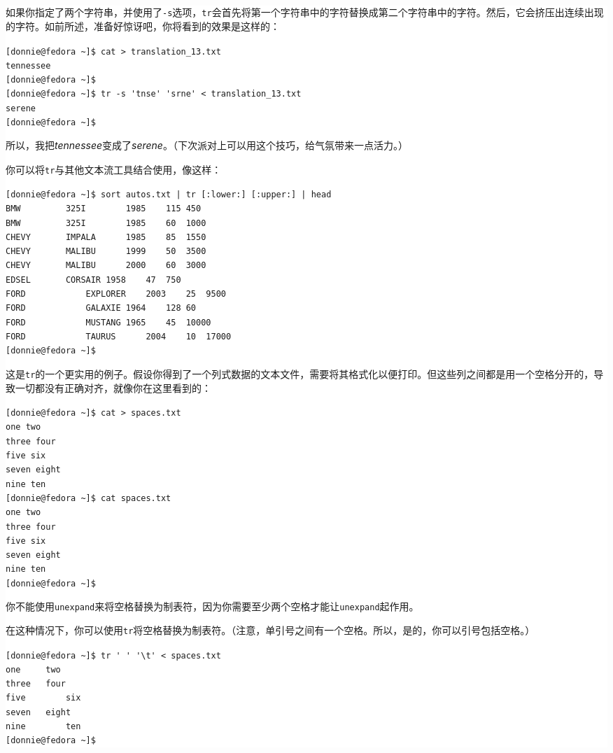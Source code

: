 如果你指定了两个字符串，并使用了`-s`选项，`tr`会首先将第一个字符串中的字符替换成第二个字符串中的字符。然后，它会挤压出连续出现的字符。如前所述，准备好惊讶吧，你将看到的效果是这样的：

```
[donnie@fedora ~]$ cat > translation_13.txt
tennessee
[donnie@fedora ~]$
[donnie@fedora ~]$ tr -s 'tnse' 'srne' < translation_13.txt
serene
[donnie@fedora ~]$ 
```

所以，我把*tennessee*变成了*serene*。（下次派对上可以用这个技巧，给气氛带来一点活力。）

你可以将`tr`与其他文本流工具结合使用，像这样：

```
[donnie@fedora ~]$ sort autos.txt | tr [:lower:] [:upper:] | head
BMW			325I		1985	115	450
BMW			325I		1985	60	1000
CHEVY		IMPALA		1985	85	1550
CHEVY		MALIBU		1999	50	3500
CHEVY		MALIBU		2000	60	3000
EDSEL		CORSAIR	1958	47	750
FORD			EXPLORER	2003	25	9500
FORD			GALAXIE	1964	128	60
FORD			MUSTANG	1965	45	10000
FORD			TAURUS		2004	10	17000
[donnie@fedora ~]$ 
```

这是`tr`的一个更实用的例子。假设你得到了一个列式数据的文本文件，需要将其格式化以便打印。但这些列之间都是用一个空格分开的，导致一切都没有正确对齐，就像你在这里看到的：

```
[donnie@fedora ~]$ cat > spaces.txt
one two
three four
five six
seven eight
nine ten
[donnie@fedora ~]$ cat spaces.txt
one two
three four
five six
seven eight
nine ten
[donnie@fedora ~]$ 
```

你不能使用`unexpand`来将空格替换为制表符，因为你需要至少两个空格才能让`unexpand`起作用。

在这种情况下，你可以使用`tr`将空格替换为制表符。（注意，单引号之间有一个空格。所以，是的，你可以引号包括空格。）

```
[donnie@fedora ~]$ tr ' ' '\t' < spaces.txt
one		two
three	four
five		six
seven	eight
nine		ten
[donnie@fedora ~]$ 
```

